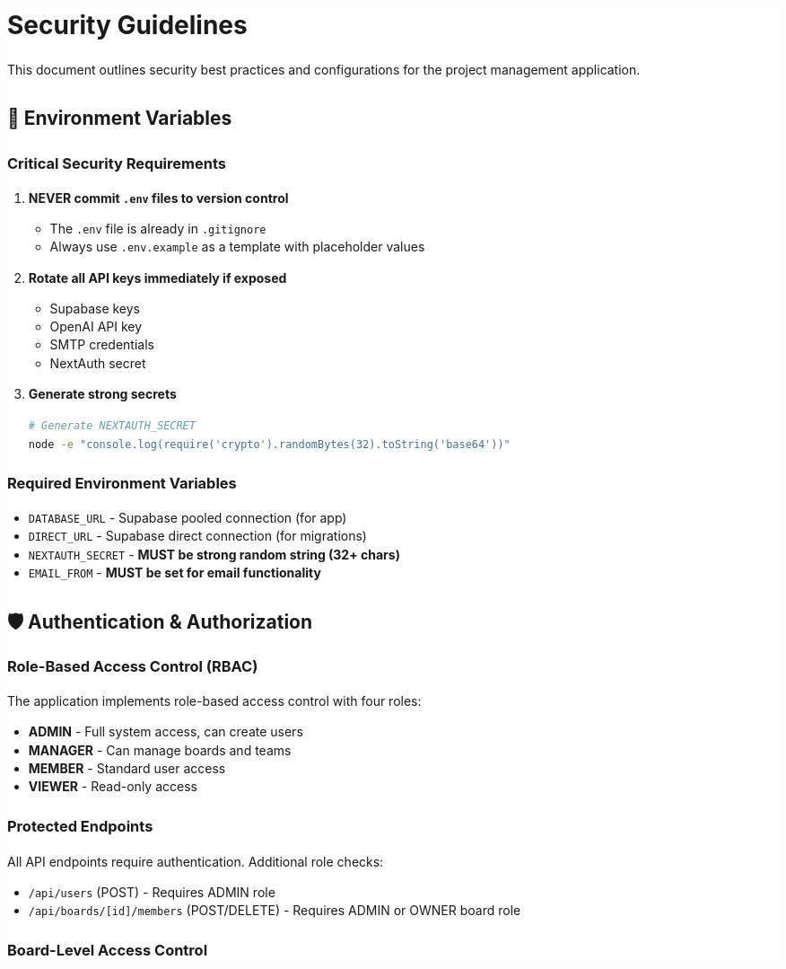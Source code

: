 # Security Guidelines

This document outlines security best practices and configurations for the project management application.

## 🔐 **Environment Variables**

### **Critical Security Requirements**

1. **NEVER commit `.env` files to version control**
   - The `.env` file is already in `.gitignore`
   - Always use `.env.example` as a template with placeholder values

2. **Rotate all API keys immediately if exposed**
   - Supabase keys
   - OpenAI API key
   - SMTP credentials
   - NextAuth secret

3. **Generate strong secrets**
   ```bash
   # Generate NEXTAUTH_SECRET
   node -e "console.log(require('crypto').randomBytes(32).toString('base64'))"
   ```

### **Required Environment Variables**

- `DATABASE_URL` - Supabase pooled connection (for app)
- `DIRECT_URL` - Supabase direct connection (for migrations)
- `NEXTAUTH_SECRET` - **MUST be strong random string (32+ chars)**
- `EMAIL_FROM` - **MUST be set for email functionality**

## 🛡️ **Authentication & Authorization**

### **Role-Based Access Control (RBAC)**

The application implements role-based access control with four roles:

- **ADMIN** - Full system access, can create users
- **MANAGER** - Can manage boards and teams
- **MEMBER** - Standard user access
- **VIEWER** - Read-only access

### **Protected Endpoints**

All API endpoints require authentication. Additional role checks:

- `/api/users` (POST) - Requires ADMIN role
- `/api/boards/[id]/members` (POST/DELETE) - Requires ADMIN or OWNER board role

### **Board-Level Access Control**
